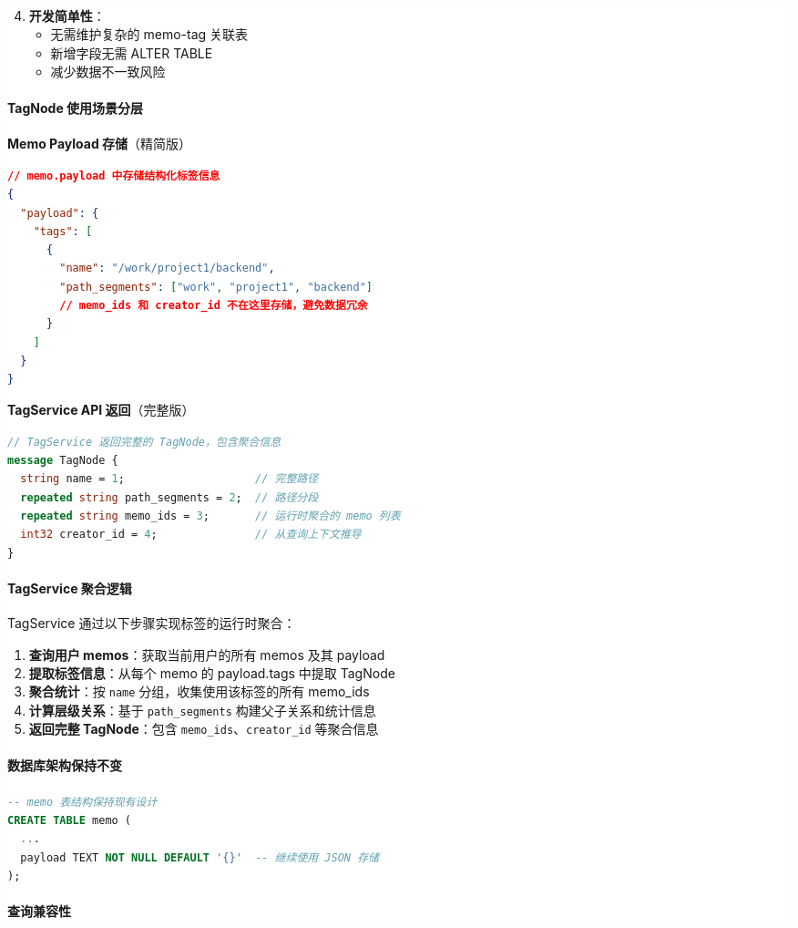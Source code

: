 4. **开发简单性**：
   - 无需维护复杂的 memo-tag 关联表
   - 新增字段无需 ALTER TABLE
   - 减少数据不一致风险

#### TagNode 使用场景分层

**Memo Payload 存储**（精简版）
```json
// memo.payload 中存储结构化标签信息
{
  "payload": {
    "tags": [
      {
        "name": "/work/project1/backend",
        "path_segments": ["work", "project1", "backend"]
        // memo_ids 和 creator_id 不在这里存储，避免数据冗余
      }
    ]
  }
}
```

**TagService API 返回**（完整版）
```protobuf
// TagService 返回完整的 TagNode，包含聚合信息
message TagNode {
  string name = 1;                    // 完整路径
  repeated string path_segments = 2;  // 路径分段
  repeated string memo_ids = 3;       // 运行时聚合的 memo 列表
  int32 creator_id = 4;               // 从查询上下文推导
}
```
#### TagService 聚合逻辑

TagService 通过以下步骤实现标签的运行时聚合：

1. **查询用户 memos**：获取当前用户的所有 memos 及其 payload
2. **提取标签信息**：从每个 memo 的 payload.tags 中提取 TagNode
3. **聚合统计**：按 `name` 分组，收集使用该标签的所有 memo_ids
4. **计算层级关系**：基于 `path_segments` 构建父子关系和统计信息
5. **返回完整 TagNode**：包含 `memo_ids`、`creator_id` 等聚合信息

#### 数据库架构保持不变

```sql
-- memo 表结构保持现有设计
CREATE TABLE memo (
  ...
  payload TEXT NOT NULL DEFAULT '{}'  -- 继续使用 JSON 存储
);
```

#### 查询兼容性
